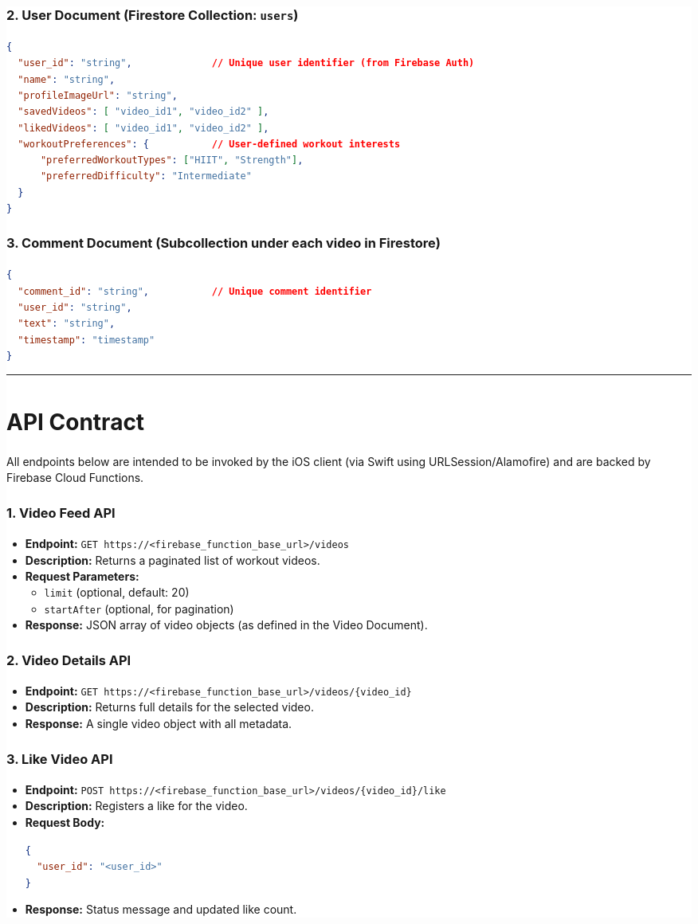 ### 2. User Document (Firestore Collection: `users`)
```json
{
  "user_id": "string",              // Unique user identifier (from Firebase Auth)
  "name": "string",
  "profileImageUrl": "string",
  "savedVideos": [ "video_id1", "video_id2" ],
  "likedVideos": [ "video_id1", "video_id2" ],
  "workoutPreferences": {           // User-defined workout interests
      "preferredWorkoutTypes": ["HIIT", "Strength"],
      "preferredDifficulty": "Intermediate"
  }
}
```

### 3. Comment Document (Subcollection under each video in Firestore)
```json
{
  "comment_id": "string",           // Unique comment identifier
  "user_id": "string",
  "text": "string",
  "timestamp": "timestamp"
}
```

---

# API Contract

All endpoints below are intended to be invoked by the iOS client (via Swift using URLSession/Alamofire) and are backed by Firebase Cloud Functions.

### 1. Video Feed API
- **Endpoint:** `GET https://<firebase_function_base_url>/videos`
- **Description:** Returns a paginated list of workout videos.
- **Request Parameters:**
  - `limit` (optional, default: 20)
  - `startAfter` (optional, for pagination)
- **Response:** JSON array of video objects (as defined in the Video Document).

### 2. Video Details API
- **Endpoint:** `GET https://<firebase_function_base_url>/videos/{video_id}`
- **Description:** Returns full details for the selected video.
- **Response:** A single video object with all metadata.

### 3. Like Video API
- **Endpoint:** `POST https://<firebase_function_base_url>/videos/{video_id}/like`
- **Description:** Registers a like for the video.
- **Request Body:**
  ```json
  {
    "user_id": "<user_id>"
  }
  ```
- **Response:** Status message and updated like count.
